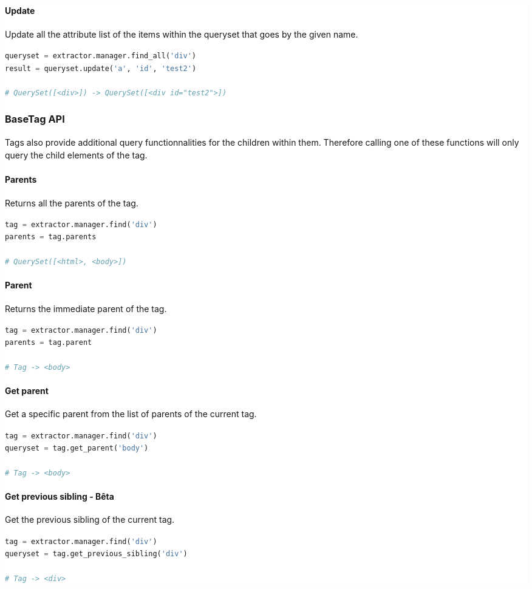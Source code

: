 #### Update

Update all the attribute list of the items within the queryset that goes by the given name.

```python
queryset = extractor.manager.find_all('div')
result = queryset.update('a', 'id', 'test2')

# QuerySet([<div>]) -> QuerySet([<div id="test2">])
```

### BaseTag API

Tags also provide additional query functionnalities for the children within them. Therefore calling one of these functions will only query the child elements of the tag.

#### Parents

Returns all the parents of the tag.

```python
tag = extractor.manager.find('div')
parents = tag.parents

# QuerySet([<html>, <body>])
```

#### Parent

Returns the immediate parent of the tag.

```python
tag = extractor.manager.find('div')
parents = tag.parent

# Tag -> <body>
```

#### Get parent

Get a specific parent from the list of parents of the current tag.

```python
tag = extractor.manager.find('div')
queryset = tag.get_parent('body')

# Tag -> <body>
```

#### Get previous sibling - Bêta

Get the previous sibling of the current tag.

```python
tag = extractor.manager.find('div')
queryset = tag.get_previous_sibling('div')

# Tag -> <div>
```
